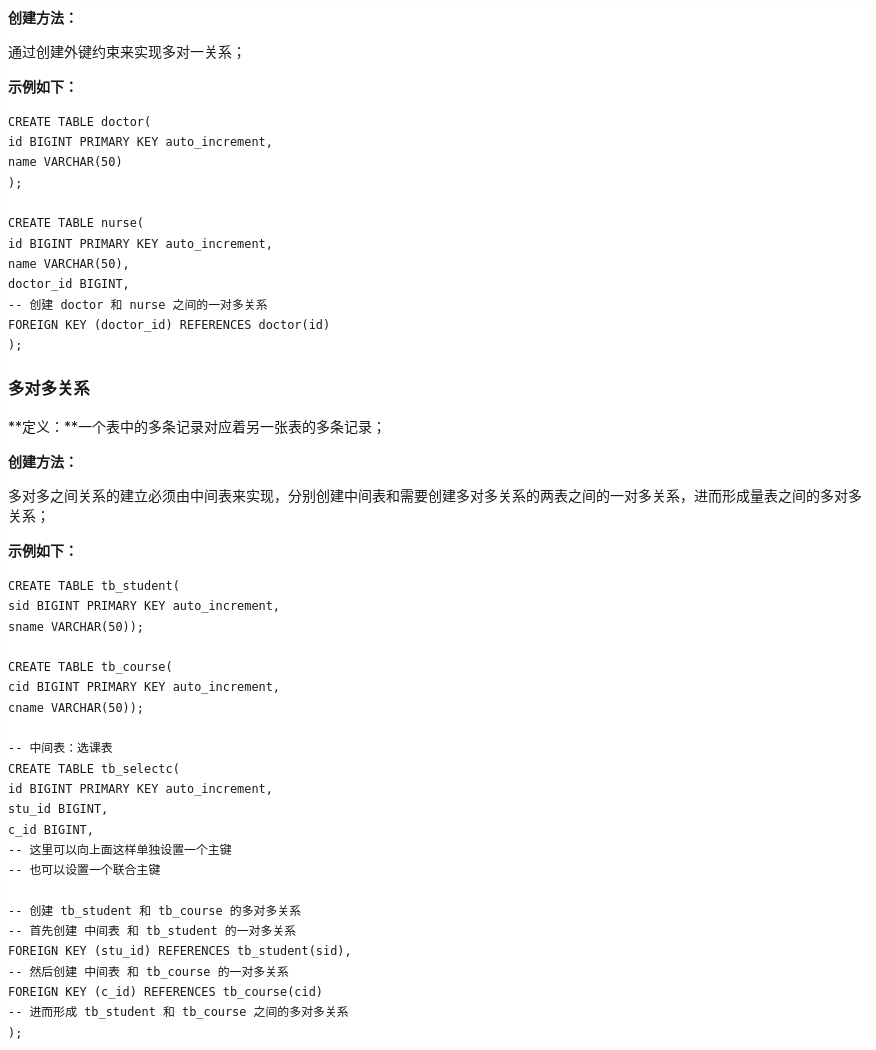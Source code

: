 **创建方法：**

通过创建外键约束来实现多对一关系；

**示例如下：**

```mysql
CREATE TABLE doctor(
id BIGINT PRIMARY KEY auto_increment,
name VARCHAR(50)
);

CREATE TABLE nurse(
id BIGINT PRIMARY KEY auto_increment,
name VARCHAR(50),
doctor_id BIGINT,
-- 创建 doctor 和 nurse 之间的一对多关系
FOREIGN KEY (doctor_id) REFERENCES doctor(id) 
);
```

### 多对多关系

**定义：**一个表中的多条记录对应着另一张表的多条记录；

**创建方法：**

多对多之间关系的建立必须由中间表来实现，分别创建中间表和需要创建多对多关系的两表之间的一对多关系，进而形成量表之间的多对多关系；

**示例如下：**

```mysql
CREATE TABLE tb_student(
sid BIGINT PRIMARY KEY auto_increment,
sname VARCHAR(50));

CREATE TABLE tb_course(
cid BIGINT PRIMARY KEY auto_increment,
cname VARCHAR(50));

-- 中间表：选课表
CREATE TABLE tb_selectc(
id BIGINT PRIMARY KEY auto_increment,
stu_id BIGINT,
c_id BIGINT,
-- 这里可以向上面这样单独设置一个主键
-- 也可以设置一个联合主键

-- 创建 tb_student 和 tb_course 的多对多关系
-- 首先创建 中间表 和 tb_student 的一对多关系
FOREIGN KEY (stu_id) REFERENCES tb_student(sid),
-- 然后创建 中间表 和 tb_course 的一对多关系
FOREIGN KEY (c_id) REFERENCES tb_course(cid)
-- 进而形成 tb_student 和 tb_course 之间的多对多关系
);
```
